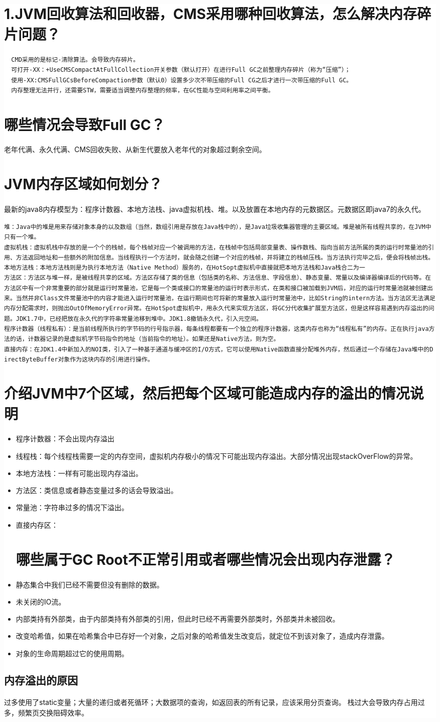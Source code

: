 
  # 1.JVM回收算法和回收器，CMS采用哪种回收算法，怎么解决内存碎片问题？
      CMD采用的是标记-清除算法。会导致内存碎片。
      可打开-XX：+UseCMSCompactAtFullCollection开关参数（默认打开）在进行Full GC之前整理内存碎片（称为“压缩”）；
      使用-XX:CMSFullGCsBeforeCompaction参数（默认0）设置多少次不带压缩的Full CG之后才进行一次带压缩的Full GC。
      内存整理无法并行，还需要STW，需要适当调整内存整理的频率，在GC性能与空间利用率之间平衡。
    
  # 哪些情况会导致Full GC？
老年代满、永久代满、CMS回收失败、从新生代要放入老年代的对象超过剩余空间。

  # JVM内存区域如何划分？
  最新的java8内存模型为：程序计数器、本地方法栈、java虚拟机栈、堆。以及放置在本地内存的元数据区。元数据区即java7的永久代。
 


    堆：Java中的堆是用来存储对象本身的以及数组（当然，数组引用是存放在Java栈中的），是Java垃圾收集器管理的主要区域。堆是被所有线程共享的，在JVM中只有一个堆。
    虚拟机栈：虚拟机栈中存放的是一个个的栈帧，每个栈帧对应一个被调用的方法，在栈帧中包括局部变量表、操作数栈、指向当前方法所属的类的运行时常量池的引用、方法返回地址和一些额外的附加信息。当线程执行一个方法时，就会随之创建一个对应的栈帧，并将建立的栈帧压栈。当方法执行完毕之后，便会将栈帧出栈。
    本地方法栈：本地方法栈则是为执行本地方法（Native Method）服务的，在HotSopt虚拟机中直接就把本地方法栈和Java栈合二为一
    方法区：方法区与堆一样，是被线程共享的区域。方法区存储了类的信息（包括类的名称、方法信息、字段信息）、静态变量、常量以及编译器编译后的代码等。在方法区中有一个非常重要的部分就是运行时常量池，它是每一个类或接口的常量池的运行时表示形式，在类和接口被加载到JVM后，对应的运行时常量池就被创建出来。当然并非Class文件常量池中的内容才能进入运行时常量池，在运行期间也可将新的常量放入运行时常量池中，比如String的intern方法。当方法区无法满足内存分配需求时，则抛出OutOfMemoryError异常。在HotSpot虚拟机中，用永久代来实现方法区，将GC分代收集扩展至方法区，但是这样容易遇到内存溢出的问题。JDK1.7中，已经把放在永久代的字符串常量池移到堆中。JDK1.8撤销永久代，引入元空间。
    程序计数器（线程私有）：是当前线程所执行的字节码的行号指示器，每条线程都要有一个独立的程序计数器，这类内存也称为“线程私有”的内存。正在执行java方法的话，计数器记录的是虚拟机字节码指令的地址（当前指令的地址）。如果还是Native方法，则为空。
    直接内存：在JDK1.4中新加入的NOI类，引入了一种基于通道与缓冲区的I/O方式，它可以使用Native函数直接分配堆外内存，然后通过一个存储在Java堆中的DirectByteBuffer对象作为这块内存的引用进行操作。
  
  
  # 介绍JVM中7个区域，然后把每个区域可能造成内存的溢出的情况说明
- 程序计数器：不会出现内存溢出
- 线程栈：每个线程栈需要一定的内存空间，虚拟机内存极小的情况下可能出现内存溢出。大部分情况出现stackOverFlow的异常。
- 本地方法栈：一样有可能出现内存溢出。
- 方法区：类信息或者静态变量过多的话会导致溢出。
- 常量池：字符串过多的情况下溢出。
- 直接内存区：

  # 哪些属于GC Root不正常引用或者哪些情况会出现内存泄露？
- 静态集合中我们已经不需要但没有删除的数据。
- 未关闭的IO流。
- 内部类持有外部类，由于内部类持有外部类的引用，但此时已经不再需要外部类时，外部类并未被回收。
- 改变哈希值，如果在哈希集合中已存好一个对象，之后对象的哈希值发生改变后，就定位不到该对象了，造成内存泄露。
- 对象的生命周期超过它的使用周期。

## 内存溢出的原因

过多使用了static变量；大量的递归或者死循环；大数据项的查询，如返回表的所有记录，应该采用分页查询。
栈过大会导致内存占用过多，频繁页交换阻碍效率。
